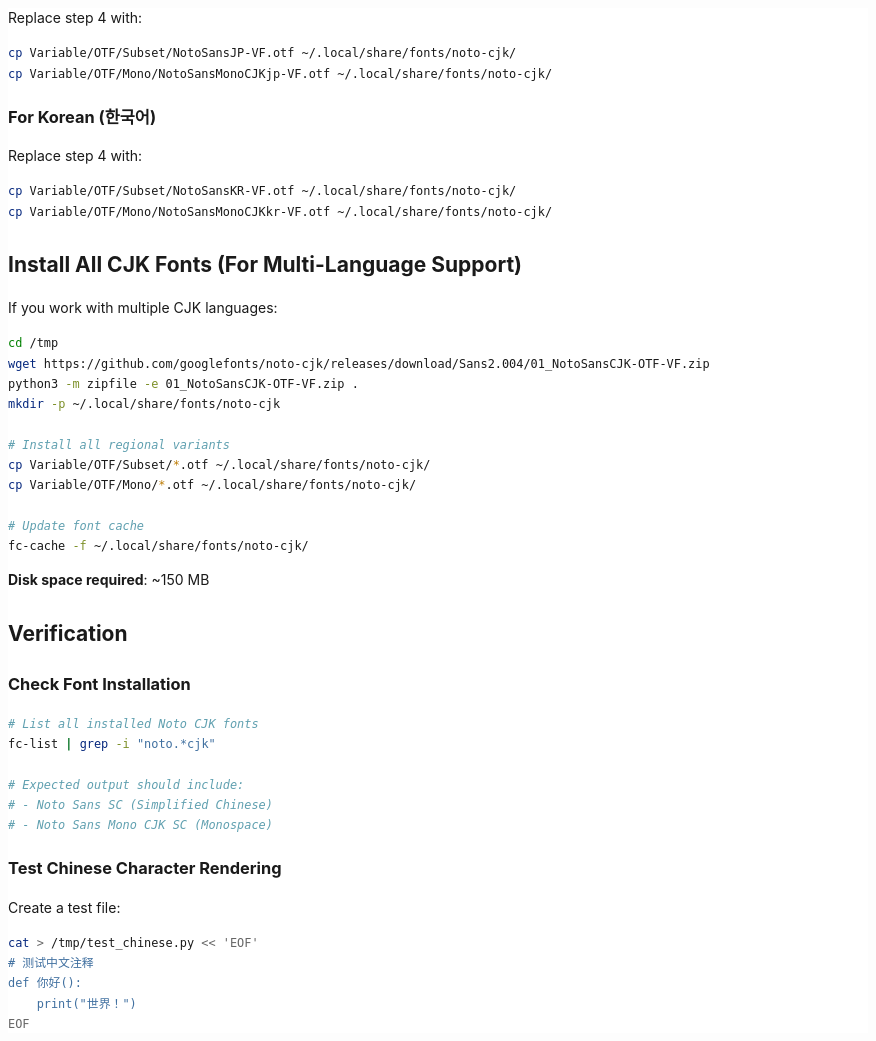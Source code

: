 Replace step 4 with:
```bash
cp Variable/OTF/Subset/NotoSansJP-VF.otf ~/.local/share/fonts/noto-cjk/
cp Variable/OTF/Mono/NotoSansMonoCJKjp-VF.otf ~/.local/share/fonts/noto-cjk/
```

### For Korean (한국어)

Replace step 4 with:
```bash
cp Variable/OTF/Subset/NotoSansKR-VF.otf ~/.local/share/fonts/noto-cjk/
cp Variable/OTF/Mono/NotoSansMonoCJKkr-VF.otf ~/.local/share/fonts/noto-cjk/
```

## Install All CJK Fonts (For Multi-Language Support)

If you work with multiple CJK languages:

```bash
cd /tmp
wget https://github.com/googlefonts/noto-cjk/releases/download/Sans2.004/01_NotoSansCJK-OTF-VF.zip
python3 -m zipfile -e 01_NotoSansCJK-OTF-VF.zip .
mkdir -p ~/.local/share/fonts/noto-cjk

# Install all regional variants
cp Variable/OTF/Subset/*.otf ~/.local/share/fonts/noto-cjk/
cp Variable/OTF/Mono/*.otf ~/.local/share/fonts/noto-cjk/

# Update font cache
fc-cache -f ~/.local/share/fonts/noto-cjk/
```

**Disk space required**: ~150 MB

## Verification

### Check Font Installation

```bash
# List all installed Noto CJK fonts
fc-list | grep -i "noto.*cjk"

# Expected output should include:
# - Noto Sans SC (Simplified Chinese)
# - Noto Sans Mono CJK SC (Monospace)
```

### Test Chinese Character Rendering

Create a test file:
```bash
cat > /tmp/test_chinese.py << 'EOF'
# 测试中文注释
def 你好():
    print("世界！")
EOF
```
